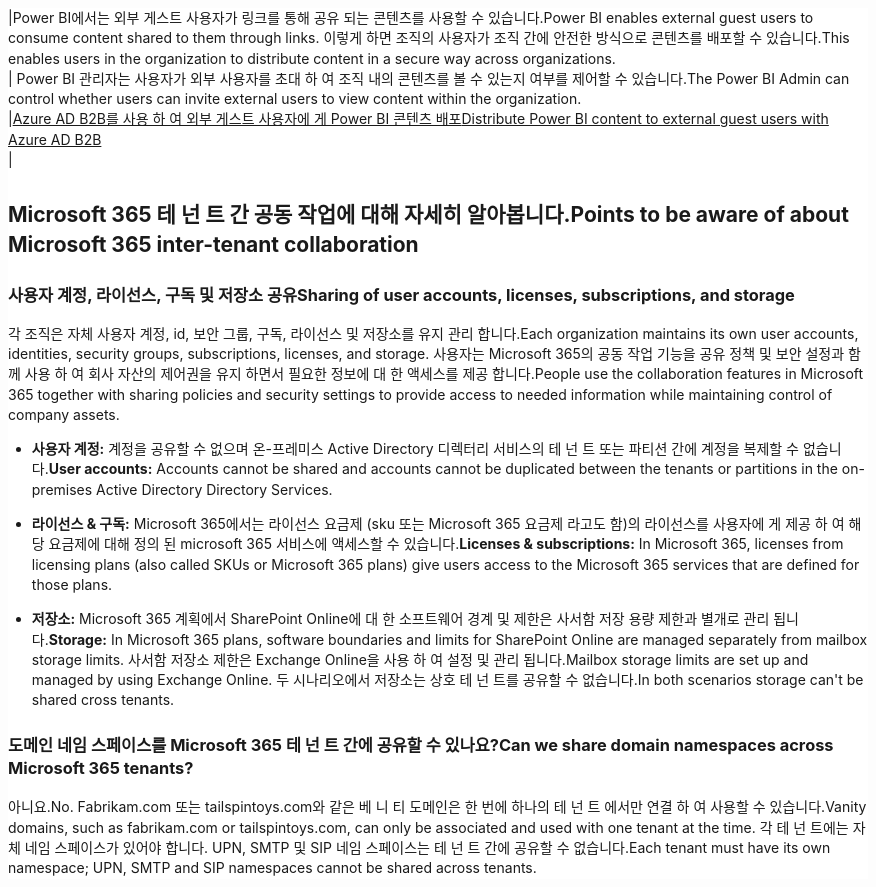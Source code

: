 |<span data-ttu-id="0ad0c-217">Power BI에서는 외부 게스트 사용자가 링크를 통해 공유 되는 콘텐츠를 사용할 수 있습니다.</span><span class="sxs-lookup"><span data-stu-id="0ad0c-217">Power BI enables external guest users to consume content shared to them through links.</span></span> <span data-ttu-id="0ad0c-218">이렇게 하면 조직의 사용자가 조직 간에 안전한 방식으로 콘텐츠를 배포할 수 있습니다.</span><span class="sxs-lookup"><span data-stu-id="0ad0c-218">This enables users in the organization to distribute content in a secure way across organizations.</span></span><br/> | <span data-ttu-id="0ad0c-219">Power BI 관리자는 사용자가 외부 사용자를 초대 하 여 조직 내의 콘텐츠를 볼 수 있는지 여부를 제어할 수 있습니다.</span><span class="sxs-lookup"><span data-stu-id="0ad0c-219">The Power BI Admin can control whether users can invite external users to view content within the organization.</span></span> <br/> |[<span data-ttu-id="0ad0c-220">Azure AD B2B를 사용 하 여 외부 게스트 사용자에 게 Power BI 콘텐츠 배포</span><span class="sxs-lookup"><span data-stu-id="0ad0c-220">Distribute Power BI content to external guest users with Azure AD B2B</span></span>](https://docs.microsoft.com/power-bi/service-admin-azure-ad-b2b) <br/> |
 
## <a name="points-to-be-aware-of-about-microsoft-365-inter-tenant-collaboration"></a><span data-ttu-id="0ad0c-221">Microsoft 365 테 넌 트 간 공동 작업에 대해 자세히 알아봅니다.</span><span class="sxs-lookup"><span data-stu-id="0ad0c-221">Points to be aware of about Microsoft 365 inter-tenant collaboration</span></span>

### <a name="sharing-of-user-accounts-licenses-subscriptions-and-storage"></a><span data-ttu-id="0ad0c-222">사용자 계정, 라이선스, 구독 및 저장소 공유</span><span class="sxs-lookup"><span data-stu-id="0ad0c-222">Sharing of user accounts, licenses, subscriptions, and storage</span></span>

<span data-ttu-id="0ad0c-223">각 조직은 자체 사용자 계정, id, 보안 그룹, 구독, 라이선스 및 저장소를 유지 관리 합니다.</span><span class="sxs-lookup"><span data-stu-id="0ad0c-223">Each organization maintains its own user accounts, identities, security groups, subscriptions, licenses, and storage.</span></span> <span data-ttu-id="0ad0c-224">사용자는 Microsoft 365의 공동 작업 기능을 공유 정책 및 보안 설정과 함께 사용 하 여 회사 자산의 제어권을 유지 하면서 필요한 정보에 대 한 액세스를 제공 합니다.</span><span class="sxs-lookup"><span data-stu-id="0ad0c-224">People use the collaboration features in Microsoft 365 together with sharing policies and security settings to provide access to needed information while maintaining control of company assets.</span></span>
  
- <span data-ttu-id="0ad0c-225">**사용자 계정:** 계정을 공유할 수 없으며 온-프레미스 Active Directory 디렉터리 서비스의 테 넌 트 또는 파티션 간에 계정을 복제할 수 없습니다.</span><span class="sxs-lookup"><span data-stu-id="0ad0c-225">**User accounts:** Accounts cannot be shared and accounts cannot be duplicated between the tenants or partitions in the on-premises Active Directory Directory Services.</span></span> 
    
- <span data-ttu-id="0ad0c-226">**라이선스 &amp; 구독:** Microsoft 365에서는 라이선스 요금제 (sku 또는 Microsoft 365 요금제 라고도 함)의 라이선스를 사용자에 게 제공 하 여 해당 요금제에 대해 정의 된 microsoft 365 서비스에 액세스할 수 있습니다.</span><span class="sxs-lookup"><span data-stu-id="0ad0c-226">**Licenses &amp; subscriptions:** In Microsoft 365, licenses from licensing plans (also called SKUs or Microsoft 365 plans) give users access to the Microsoft 365 services that are defined for those plans.</span></span> 
    
- <span data-ttu-id="0ad0c-227">**저장소:** Microsoft 365 계획에서 SharePoint Online에 대 한 소프트웨어 경계 및 제한은 사서함 저장 용량 제한과 별개로 관리 됩니다.</span><span class="sxs-lookup"><span data-stu-id="0ad0c-227">**Storage:** In Microsoft 365 plans, software boundaries and limits for SharePoint Online are managed separately from mailbox storage limits.</span></span> <span data-ttu-id="0ad0c-228">사서함 저장소 제한은 Exchange Online을 사용 하 여 설정 및 관리 됩니다.</span><span class="sxs-lookup"><span data-stu-id="0ad0c-228">Mailbox storage limits are set up and managed by using Exchange Online.</span></span> <span data-ttu-id="0ad0c-229">두 시나리오에서 저장소는 상호 테 넌 트를 공유할 수 없습니다.</span><span class="sxs-lookup"><span data-stu-id="0ad0c-229">In both scenarios storage can't be shared cross tenants.</span></span> 
    
### <a name="can-we-share-domain-namespaces-across-microsoft-365-tenants"></a><span data-ttu-id="0ad0c-230">도메인 네임 스페이스를 Microsoft 365 테 넌 트 간에 공유할 수 있나요?</span><span class="sxs-lookup"><span data-stu-id="0ad0c-230">Can we share domain namespaces across Microsoft 365 tenants?</span></span>

<span data-ttu-id="0ad0c-231">아니요.</span><span class="sxs-lookup"><span data-stu-id="0ad0c-231">No.</span></span> <span data-ttu-id="0ad0c-232">Fabrikam.com 또는 tailspintoys.com와 같은 베 니 티 도메인은 한 번에 하나의 테 넌 트 에서만 연결 하 여 사용할 수 있습니다.</span><span class="sxs-lookup"><span data-stu-id="0ad0c-232">Vanity domains, such as fabrikam.com or tailspintoys.com, can only be associated and used with one tenant at the time.</span></span> <span data-ttu-id="0ad0c-233">각 테 넌 트에는 자체 네임 스페이스가 있어야 합니다. UPN, SMTP 및 SIP 네임 스페이스는 테 넌 트 간에 공유할 수 없습니다.</span><span class="sxs-lookup"><span data-stu-id="0ad0c-233">Each tenant must have its own namespace; UPN, SMTP and SIP namespaces cannot be shared across tenants.</span></span>
  